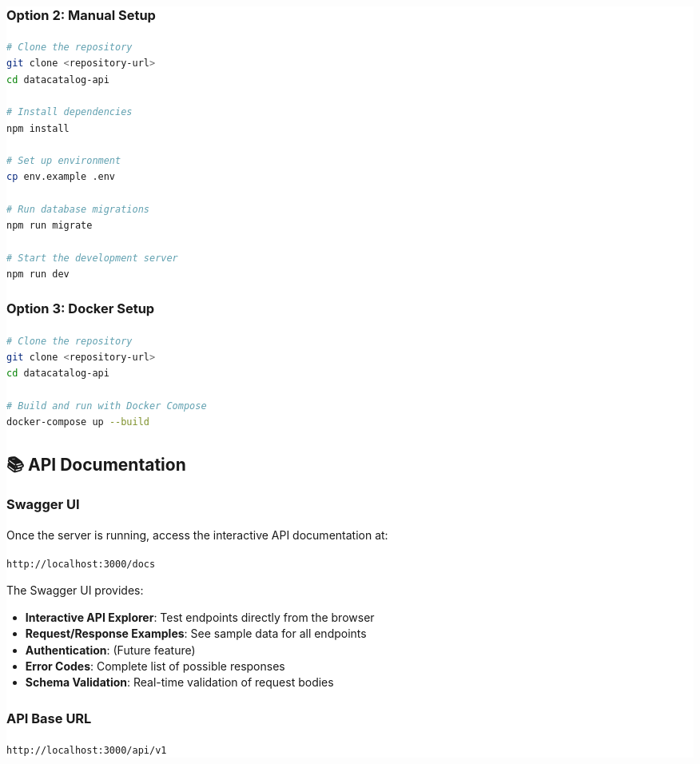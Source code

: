 ### Option 2: Manual Setup

```bash
# Clone the repository
git clone <repository-url>
cd datacatalog-api

# Install dependencies
npm install

# Set up environment
cp env.example .env

# Run database migrations
npm run migrate

# Start the development server
npm run dev
```

### Option 3: Docker Setup

```bash
# Clone the repository
git clone <repository-url>
cd datacatalog-api

# Build and run with Docker Compose
docker-compose up --build
```

## 📚 API Documentation

### Swagger UI

Once the server is running, access the interactive API documentation at:

```
http://localhost:3000/docs
```

The Swagger UI provides:
- **Interactive API Explorer**: Test endpoints directly from the browser
- **Request/Response Examples**: See sample data for all endpoints
- **Authentication**: (Future feature)
- **Error Codes**: Complete list of possible responses
- **Schema Validation**: Real-time validation of request bodies

### API Base URL

```
http://localhost:3000/api/v1
```
